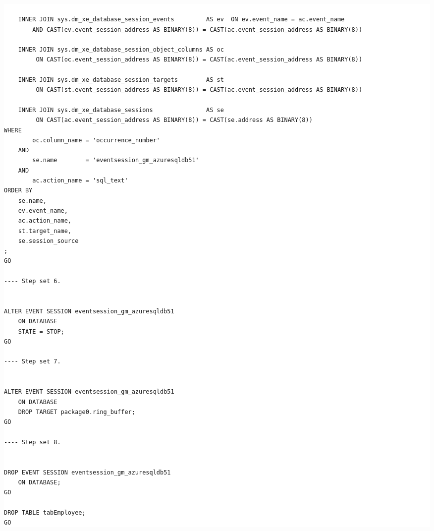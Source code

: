 ```

    INNER JOIN sys.dm_xe_database_session_events         AS ev  ON ev.event_name = ac.event_name
        AND CAST(ev.event_session_address AS BINARY(8)) = CAST(ac.event_session_address AS BINARY(8))

    INNER JOIN sys.dm_xe_database_session_object_columns AS oc
         ON CAST(oc.event_session_address AS BINARY(8)) = CAST(ac.event_session_address AS BINARY(8))

    INNER JOIN sys.dm_xe_database_session_targets        AS st
         ON CAST(st.event_session_address AS BINARY(8)) = CAST(ac.event_session_address AS BINARY(8))

    INNER JOIN sys.dm_xe_database_sessions               AS se
         ON CAST(ac.event_session_address AS BINARY(8)) = CAST(se.address AS BINARY(8))
WHERE
        oc.column_name = 'occurrence_number'
    AND
        se.name        = 'eventsession_gm_azuresqldb51'
    AND
        ac.action_name = 'sql_text'
ORDER BY
    se.name,
    ev.event_name,
    ac.action_name,
    st.target_name,
    se.session_source
;
GO

---- Step set 6.


ALTER EVENT SESSION eventsession_gm_azuresqldb51
    ON DATABASE
    STATE = STOP;
GO

---- Step set 7.


ALTER EVENT SESSION eventsession_gm_azuresqldb51
    ON DATABASE
    DROP TARGET package0.ring_buffer;
GO

---- Step set 8.


DROP EVENT SESSION eventsession_gm_azuresqldb51
    ON DATABASE;
GO

DROP TABLE tabEmployee;
GO
```
